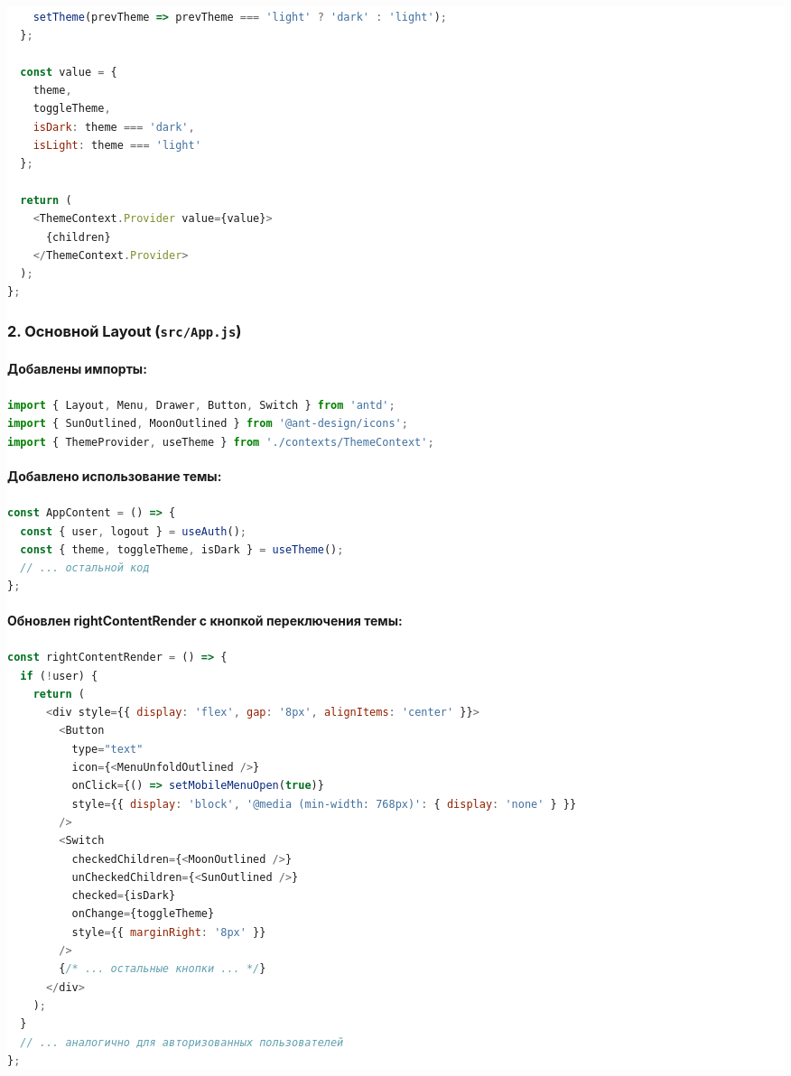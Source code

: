 ```javascript
    setTheme(prevTheme => prevTheme === 'light' ? 'dark' : 'light');
  };

  const value = {
    theme,
    toggleTheme,
    isDark: theme === 'dark',
    isLight: theme === 'light'
  };

  return (
    <ThemeContext.Provider value={value}>
      {children}
    </ThemeContext.Provider>
  );
};
```

### 2. Основной Layout (`src/App.js`)

#### Добавлены импорты:
```javascript
import { Layout, Menu, Drawer, Button, Switch } from 'antd';
import { SunOutlined, MoonOutlined } from '@ant-design/icons';
import { ThemeProvider, useTheme } from './contexts/ThemeContext';
```

#### Добавлено использование темы:
```javascript
const AppContent = () => {
  const { user, logout } = useAuth();
  const { theme, toggleTheme, isDark } = useTheme();
  // ... остальной код
};
```

#### Обновлен rightContentRender с кнопкой переключения темы:
```javascript
const rightContentRender = () => {
  if (!user) {
    return (
      <div style={{ display: 'flex', gap: '8px', alignItems: 'center' }}>
        <Button 
          type="text"
          icon={<MenuUnfoldOutlined />}
          onClick={() => setMobileMenuOpen(true)}
          style={{ display: 'block', '@media (min-width: 768px)': { display: 'none' } }}
        />
        <Switch
          checkedChildren={<MoonOutlined />}
          unCheckedChildren={<SunOutlined />}
          checked={isDark}
          onChange={toggleTheme}
          style={{ marginRight: '8px' }}
        />
        {/* ... остальные кнопки ... */}
      </div>
    );
  }
  // ... аналогично для авторизованных пользователей
};
```

